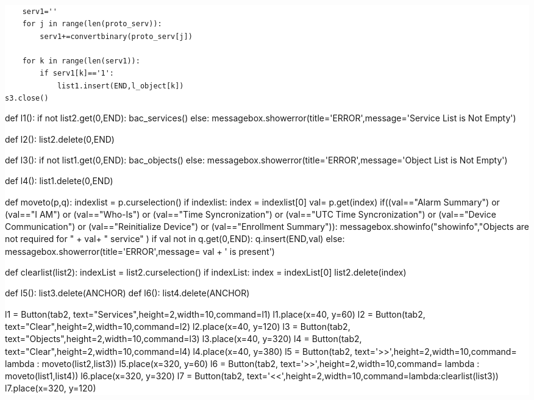         serv1=''
        for j in range(len(proto_serv)):
            serv1+=convertbinary(proto_serv[j])
        
        for k in range(len(serv1)):
            if serv1[k]=='1':
                list1.insert(END,l_object[k])
    s3.close()
     
def l1():
    if not list2.get(0,END):
        bac_services()
    else:
        messagebox.showerror(title='ERROR',message='Service List is Not Empty')
        
def l2():
    list2.delete(0,END)
    
    
def l3():
    if not list1.get(0,END):
        bac_objects()
    else:
        messagebox.showerror(title='ERROR',message='Object List is Not Empty')
    
    
def l4():
    list1.delete(0,END)
    
def moveto(p,q):
    indexlist = p.curselection()
    if indexlist:
        index = indexlist[0]
        val= p.get(index)
        if((val=="Alarm Summary") or (val=="I AM") or (val=="Who-Is") or (val=="Time Syncronization") or (val=="UTC Time Syncronization") or (val=="Device Communication") or (val=="Reinitialize Device") or (val=="Enrollment Summary")):
            messagebox.showinfo("showinfo","Objects are not required for " + val+  " service" )
        if val not in q.get(0,END):
            q.insert(END,val)
        else:
            messagebox.showerror(title='ERROR',message= val + ' is present')
         

def clearlist(list2):
    indexList = list2.curselection()
    if indexList:
        index = indexList[0]
        list2.delete(index)

def l5():
    list3.delete(ANCHOR)
def l6():
    list4.delete(ANCHOR)
    
l1 = Button(tab2, text="Services",height=2,width=10,command=l1)
l1.place(x=40, y=60)
l2 = Button(tab2, text="Clear",height=2,width=10,command=l2)
l2.place(x=40, y=120)
l3 = Button(tab2, text="Objects",height=2,width=10,command=l3)
l3.place(x=40, y=320)
l4 = Button(tab2, text="Clear",height=2,width=10,command=l4)
l4.place(x=40, y=380)
l5 = Button(tab2, text='>>',height=2,width=10,command= lambda : moveto(list2,list3))
l5.place(x=320, y=60)
l6 = Button(tab2, text='>>',height=2,width=10,command= lambda : moveto(list1,list4))
l6.place(x=320, y=320)
l7 = Button(tab2, text='<<',height=2,width=10,command=lambda:clearlist(list3))
l7.place(x=320, y=120)
